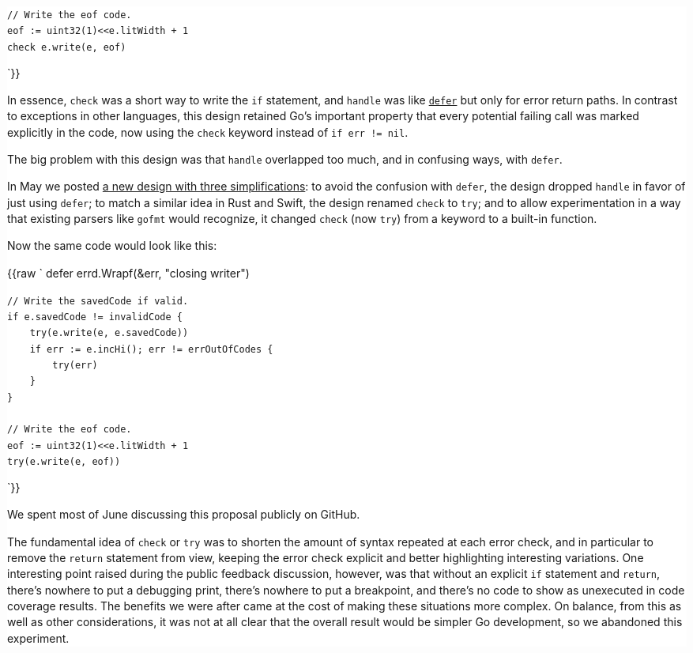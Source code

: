 	// Write the eof code.
	eof := uint32(1)<<e.litWidth + 1
	check e.write(e, eof)
`}}

In essence, `check` was a short way to write the `if` statement,
and `handle` was like
[`defer`](/ref/spec#Defer_statements) but only for error return paths.
In contrast to exceptions in other languages,
this design retained Go’s important property that
every potential failing call was marked explicitly in the code,
now using the `check` keyword instead of `if err != nil`.

The big problem with this design
was that `handle` overlapped too much,
and in confusing ways, with `defer`.

In May we posted
[a new design with three simplifications](/design/32437-try-builtin):
to avoid the confusion with `defer`, the design dropped `handle` in favor of just using `defer`;
to match a similar idea in Rust and Swift, the design renamed `check` to `try`;
and to allow experimentation in a way that existing parsers like `gofmt` would recognize,
it changed `check` (now `try`) from a keyword to a built-in function.

Now the same code would look like this:

{{raw `
	defer errd.Wrapf(&err, "closing writer")

	// Write the savedCode if valid.
	if e.savedCode != invalidCode {
		try(e.write(e, e.savedCode))
		if err := e.incHi(); err != errOutOfCodes {
			try(err)
		}
	}

	// Write the eof code.
	eof := uint32(1)<<e.litWidth + 1
	try(e.write(e, eof))
`}}

We spent most of June discussing this proposal publicly on GitHub.

The fundamental idea of `check` or `try` was to shorten
the amount of syntax repeated at each error check,
and in particular to remove the `return` statement from view,
keeping the error check explicit and better highlighting interesting variations.
One interesting point raised during the public feedback discussion,
however, was that without an explicit `if` statement and `return`,
there’s nowhere to put a debugging print,
there’s nowhere to put a breakpoint,
and there’s no code to show as unexecuted in code coverage results.
The benefits we were after
came at the cost of making these situations more complex.
On balance, from this as well as other considerations,
it was not at all clear that the overall result would
be simpler Go development,
so we abandoned this experiment.
